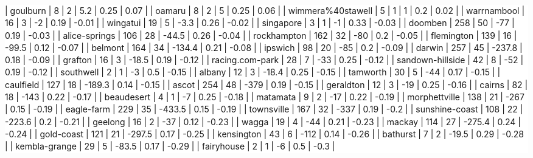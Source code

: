 | goulburn                   |      8 |      2 |      5.2 | 0.25 |  0.07 |
| oamaru                     |      8 |      2 |      5   | 0.25 |  0.06 |
| wimmera%40stawell          |      5 |      1 |      1   | 0.2  |  0.02 |
| warrnambool                |     16 |      3 |     -2   | 0.19 | -0.01 |
| wingatui                   |     19 |      5 |     -3.3 | 0.26 | -0.02 |
| singapore                  |      3 |      1 |     -1   | 0.33 | -0.03 |
| doomben                    |    258 |     50 |    -77   | 0.19 | -0.03 |
| alice-springs              |    106 |     28 |    -44.5 | 0.26 | -0.04 |
| rockhampton                |    162 |     32 |    -80   | 0.2  | -0.05 |
| flemington                 |    139 |     16 |    -99.5 | 0.12 | -0.07 |
| belmont                    |    164 |     34 |   -134.4 | 0.21 | -0.08 |
| ipswich                    |     98 |     20 |    -85   | 0.2  | -0.09 |
| darwin                     |    257 |     45 |   -237.8 | 0.18 | -0.09 |
| grafton                    |     16 |      3 |    -18.5 | 0.19 | -0.12 |
| racing.com-park            |     28 |      7 |    -33   | 0.25 | -0.12 |
| sandown-hillside           |     42 |      8 |    -52   | 0.19 | -0.12 |
| southwell                  |      2 |      1 |     -3   | 0.5  | -0.15 |
| albany                     |     12 |      3 |    -18.4 | 0.25 | -0.15 |
| tamworth                   |     30 |      5 |    -44   | 0.17 | -0.15 |
| caulfield                  |    127 |     18 |   -189.3 | 0.14 | -0.15 |
| ascot                      |    254 |     48 |   -379   | 0.19 | -0.15 |
| geraldton                  |     12 |      3 |    -19   | 0.25 | -0.16 |
| cairns                     |     82 |     18 |   -143   | 0.22 | -0.17 |
| beaudesert                 |      4 |      1 |     -7   | 0.25 | -0.18 |
| matamata                   |      9 |      2 |    -17   | 0.22 | -0.19 |
| morphettville              |    138 |     21 |   -267   | 0.15 | -0.19 |
| eagle-farm                 |    229 |     35 |   -433.5 | 0.15 | -0.19 |
| townsville                 |    167 |     32 |   -337   | 0.19 | -0.2  |
| sunshine-coast             |    108 |     22 |   -223.6 | 0.2  | -0.21 |
| geelong                    |     16 |      2 |    -37   | 0.12 | -0.23 |
| wagga                      |     19 |      4 |    -44   | 0.21 | -0.23 |
| mackay                     |    114 |     27 |   -275.4 | 0.24 | -0.24 |
| gold-coast                 |    121 |     21 |   -297.5 | 0.17 | -0.25 |
| kensington                 |     43 |      6 |   -112   | 0.14 | -0.26 |
| bathurst                   |      7 |      2 |    -19.5 | 0.29 | -0.28 |
| kembla-grange              |     29 |      5 |    -83.5 | 0.17 | -0.29 |
| fairyhouse                 |      2 |      1 |     -6   | 0.5  | -0.3  |